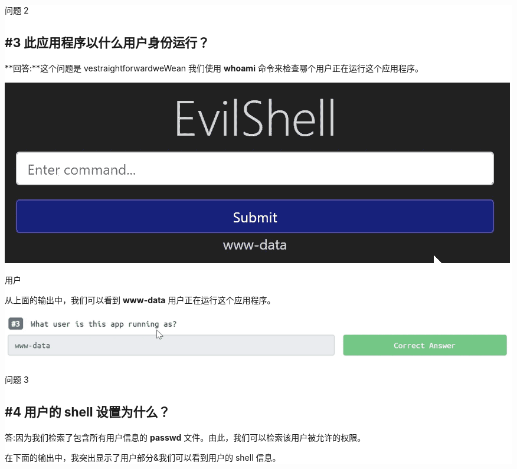 问题 2

## #3 此应用程序以什么用户身份运行？

**回答:**这个问题是 vestraightforwardweWean 我们使用 **whoami** 命令来检查哪个用户正在运行这个应用程序。

![](img/7b7623052d4fd47e298c25958060e53a.png)

用户

从上面的输出中，我们可以看到 **www-data** 用户正在运行这个应用程序。

![](img/eb2e389cb156c3dfedea405208d64e25.png)

问题 3

## #4 用户的 shell 设置为什么？

答:因为我们检索了包含所有用户信息的 **passwd** 文件。由此，我们可以检索该用户被允许的权限。

在下面的输出中，我突出显示了用户部分&我们可以看到用户的 shell 信息。
